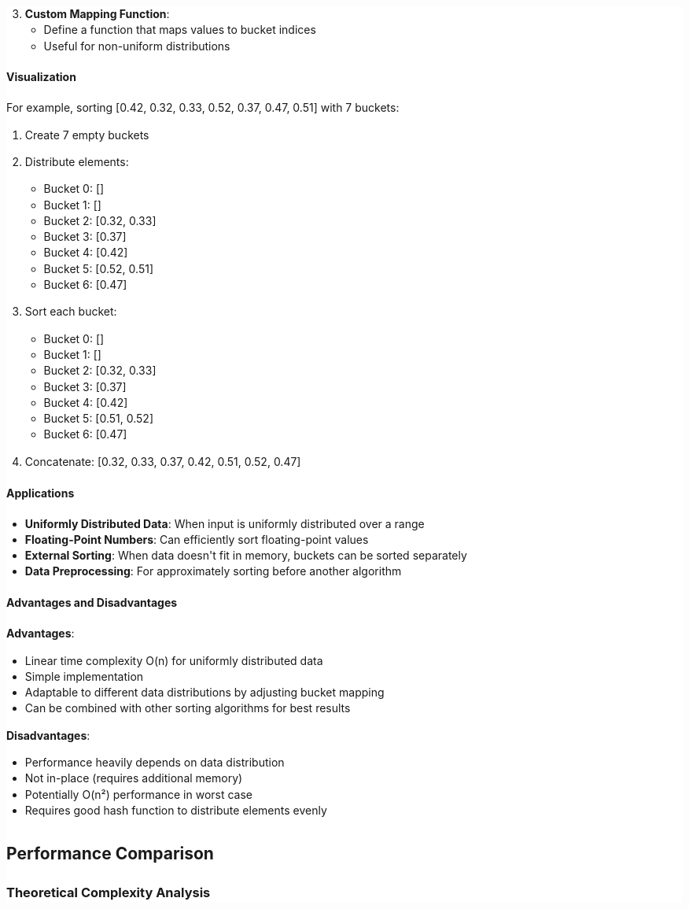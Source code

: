 3. **Custom Mapping Function**:
   - Define a function that maps values to bucket indices
   - Useful for non-uniform distributions

#### Visualization

For example, sorting [0.42, 0.32, 0.33, 0.52, 0.37, 0.47, 0.51] with 7 buckets:

1. Create 7 empty buckets

2. Distribute elements:
   - Bucket 0: []
   - Bucket 1: []
   - Bucket 2: [0.32, 0.33]
   - Bucket 3: [0.37]
   - Bucket 4: [0.42]
   - Bucket 5: [0.52, 0.51]
   - Bucket 6: [0.47]

3. Sort each bucket:
   - Bucket 0: []
   - Bucket 1: []
   - Bucket 2: [0.32, 0.33]
   - Bucket 3: [0.37]
   - Bucket 4: [0.42]
   - Bucket 5: [0.51, 0.52]
   - Bucket 6: [0.47]

4. Concatenate: [0.32, 0.33, 0.37, 0.42, 0.51, 0.52, 0.47]

#### Applications

- **Uniformly Distributed Data**: When input is uniformly distributed over a range
- **Floating-Point Numbers**: Can efficiently sort floating-point values
- **External Sorting**: When data doesn't fit in memory, buckets can be sorted separately
- **Data Preprocessing**: For approximately sorting before another algorithm

#### Advantages and Disadvantages

**Advantages**:
- Linear time complexity O(n) for uniformly distributed data
- Simple implementation
- Adaptable to different data distributions by adjusting bucket mapping
- Can be combined with other sorting algorithms for best results

**Disadvantages**:
- Performance heavily depends on data distribution
- Not in-place (requires additional memory)
- Potentially O(n²) performance in worst case
- Requires good hash function to distribute elements evenly

## Performance Comparison

### Theoretical Complexity Analysis
